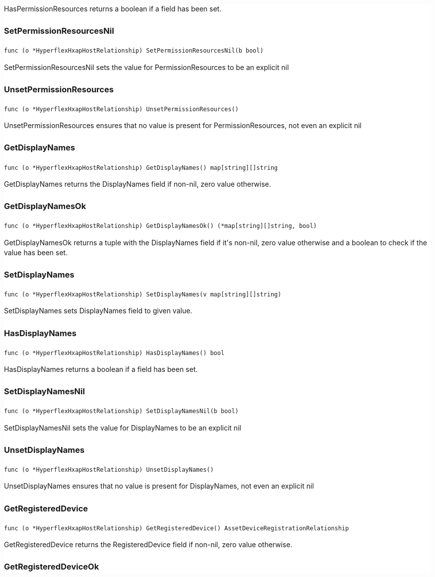 HasPermissionResources returns a boolean if a field has been set.

### SetPermissionResourcesNil

`func (o *HyperflexHxapHostRelationship) SetPermissionResourcesNil(b bool)`

 SetPermissionResourcesNil sets the value for PermissionResources to be an explicit nil

### UnsetPermissionResources
`func (o *HyperflexHxapHostRelationship) UnsetPermissionResources()`

UnsetPermissionResources ensures that no value is present for PermissionResources, not even an explicit nil
### GetDisplayNames

`func (o *HyperflexHxapHostRelationship) GetDisplayNames() map[string][]string`

GetDisplayNames returns the DisplayNames field if non-nil, zero value otherwise.

### GetDisplayNamesOk

`func (o *HyperflexHxapHostRelationship) GetDisplayNamesOk() (*map[string][]string, bool)`

GetDisplayNamesOk returns a tuple with the DisplayNames field if it's non-nil, zero value otherwise
and a boolean to check if the value has been set.

### SetDisplayNames

`func (o *HyperflexHxapHostRelationship) SetDisplayNames(v map[string][]string)`

SetDisplayNames sets DisplayNames field to given value.

### HasDisplayNames

`func (o *HyperflexHxapHostRelationship) HasDisplayNames() bool`

HasDisplayNames returns a boolean if a field has been set.

### SetDisplayNamesNil

`func (o *HyperflexHxapHostRelationship) SetDisplayNamesNil(b bool)`

 SetDisplayNamesNil sets the value for DisplayNames to be an explicit nil

### UnsetDisplayNames
`func (o *HyperflexHxapHostRelationship) UnsetDisplayNames()`

UnsetDisplayNames ensures that no value is present for DisplayNames, not even an explicit nil
### GetRegisteredDevice

`func (o *HyperflexHxapHostRelationship) GetRegisteredDevice() AssetDeviceRegistrationRelationship`

GetRegisteredDevice returns the RegisteredDevice field if non-nil, zero value otherwise.

### GetRegisteredDeviceOk
